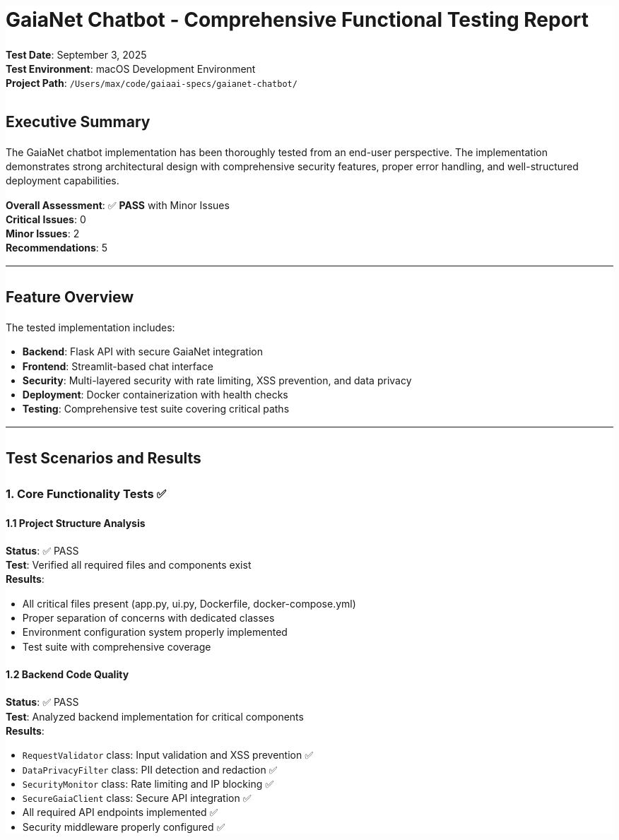 # GaiaNet Chatbot - Comprehensive Functional Testing Report

**Test Date**: September 3, 2025  
**Test Environment**: macOS Development Environment  
**Project Path**: `/Users/max/code/gaiaai-specs/gaianet-chatbot/`

## Executive Summary

The GaiaNet chatbot implementation has been thoroughly tested from an end-user perspective. The implementation demonstrates strong architectural design with comprehensive security features, proper error handling, and well-structured deployment capabilities.

**Overall Assessment**: ✅ **PASS** with Minor Issues  
**Critical Issues**: 0  
**Minor Issues**: 2  
**Recommendations**: 5

---

## Feature Overview

The tested implementation includes:
- **Backend**: Flask API with secure GaiaNet integration
- **Frontend**: Streamlit-based chat interface  
- **Security**: Multi-layered security with rate limiting, XSS prevention, and data privacy
- **Deployment**: Docker containerization with health checks
- **Testing**: Comprehensive test suite covering critical paths

---

## Test Scenarios and Results

### 1. Core Functionality Tests ✅

#### 1.1 Project Structure Analysis
**Status**: ✅ PASS  
**Test**: Verified all required files and components exist  
**Results**:
- All critical files present (app.py, ui.py, Dockerfile, docker-compose.yml)
- Proper separation of concerns with dedicated classes
- Environment configuration system properly implemented
- Test suite with comprehensive coverage

#### 1.2 Backend Code Quality
**Status**: ✅ PASS  
**Test**: Analyzed backend implementation for critical components  
**Results**:
- `RequestValidator` class: Input validation and XSS prevention ✅
- `DataPrivacyFilter` class: PII detection and redaction ✅
- `SecurityMonitor` class: Rate limiting and IP blocking ✅
- `SecureGaiaClient` class: Secure API integration ✅
- All required API endpoints implemented ✅
- Security middleware properly configured ✅
